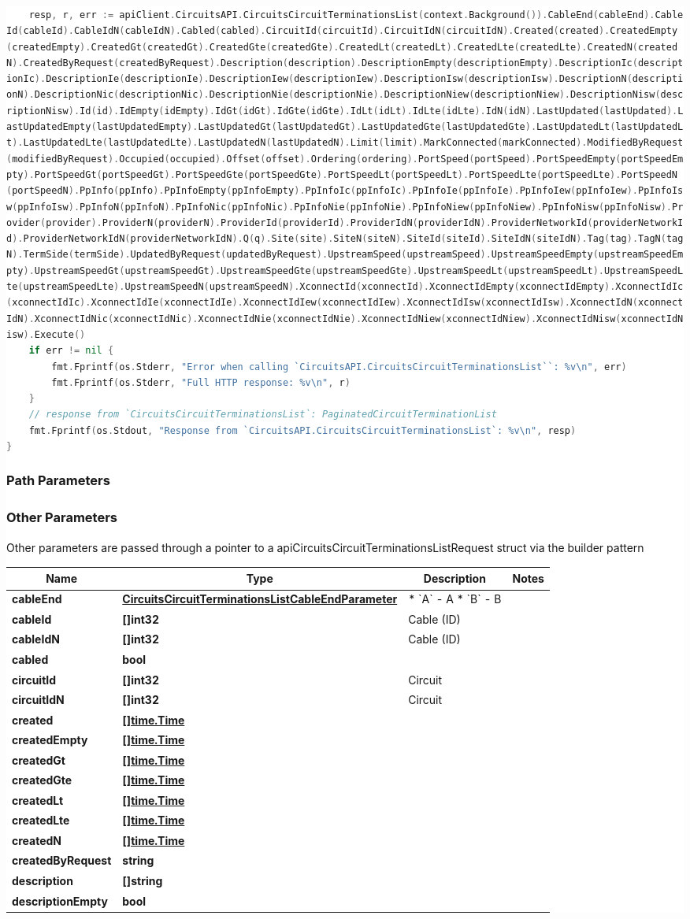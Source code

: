 ```go
	resp, r, err := apiClient.CircuitsAPI.CircuitsCircuitTerminationsList(context.Background()).CableEnd(cableEnd).CableId(cableId).CableIdN(cableIdN).Cabled(cabled).CircuitId(circuitId).CircuitIdN(circuitIdN).Created(created).CreatedEmpty(createdEmpty).CreatedGt(createdGt).CreatedGte(createdGte).CreatedLt(createdLt).CreatedLte(createdLte).CreatedN(createdN).CreatedByRequest(createdByRequest).Description(description).DescriptionEmpty(descriptionEmpty).DescriptionIc(descriptionIc).DescriptionIe(descriptionIe).DescriptionIew(descriptionIew).DescriptionIsw(descriptionIsw).DescriptionN(descriptionN).DescriptionNic(descriptionNic).DescriptionNie(descriptionNie).DescriptionNiew(descriptionNiew).DescriptionNisw(descriptionNisw).Id(id).IdEmpty(idEmpty).IdGt(idGt).IdGte(idGte).IdLt(idLt).IdLte(idLte).IdN(idN).LastUpdated(lastUpdated).LastUpdatedEmpty(lastUpdatedEmpty).LastUpdatedGt(lastUpdatedGt).LastUpdatedGte(lastUpdatedGte).LastUpdatedLt(lastUpdatedLt).LastUpdatedLte(lastUpdatedLte).LastUpdatedN(lastUpdatedN).Limit(limit).MarkConnected(markConnected).ModifiedByRequest(modifiedByRequest).Occupied(occupied).Offset(offset).Ordering(ordering).PortSpeed(portSpeed).PortSpeedEmpty(portSpeedEmpty).PortSpeedGt(portSpeedGt).PortSpeedGte(portSpeedGte).PortSpeedLt(portSpeedLt).PortSpeedLte(portSpeedLte).PortSpeedN(portSpeedN).PpInfo(ppInfo).PpInfoEmpty(ppInfoEmpty).PpInfoIc(ppInfoIc).PpInfoIe(ppInfoIe).PpInfoIew(ppInfoIew).PpInfoIsw(ppInfoIsw).PpInfoN(ppInfoN).PpInfoNic(ppInfoNic).PpInfoNie(ppInfoNie).PpInfoNiew(ppInfoNiew).PpInfoNisw(ppInfoNisw).Provider(provider).ProviderN(providerN).ProviderId(providerId).ProviderIdN(providerIdN).ProviderNetworkId(providerNetworkId).ProviderNetworkIdN(providerNetworkIdN).Q(q).Site(site).SiteN(siteN).SiteId(siteId).SiteIdN(siteIdN).Tag(tag).TagN(tagN).TermSide(termSide).UpdatedByRequest(updatedByRequest).UpstreamSpeed(upstreamSpeed).UpstreamSpeedEmpty(upstreamSpeedEmpty).UpstreamSpeedGt(upstreamSpeedGt).UpstreamSpeedGte(upstreamSpeedGte).UpstreamSpeedLt(upstreamSpeedLt).UpstreamSpeedLte(upstreamSpeedLte).UpstreamSpeedN(upstreamSpeedN).XconnectId(xconnectId).XconnectIdEmpty(xconnectIdEmpty).XconnectIdIc(xconnectIdIc).XconnectIdIe(xconnectIdIe).XconnectIdIew(xconnectIdIew).XconnectIdIsw(xconnectIdIsw).XconnectIdN(xconnectIdN).XconnectIdNic(xconnectIdNic).XconnectIdNie(xconnectIdNie).XconnectIdNiew(xconnectIdNiew).XconnectIdNisw(xconnectIdNisw).Execute()
	if err != nil {
		fmt.Fprintf(os.Stderr, "Error when calling `CircuitsAPI.CircuitsCircuitTerminationsList``: %v\n", err)
		fmt.Fprintf(os.Stderr, "Full HTTP response: %v\n", r)
	}
	// response from `CircuitsCircuitTerminationsList`: PaginatedCircuitTerminationList
	fmt.Fprintf(os.Stdout, "Response from `CircuitsAPI.CircuitsCircuitTerminationsList`: %v\n", resp)
}
```

### Path Parameters



### Other Parameters

Other parameters are passed through a pointer to a apiCircuitsCircuitTerminationsListRequest struct via the builder pattern


Name | Type | Description  | Notes
------------- | ------------- | ------------- | -------------
 **cableEnd** | [**CircuitsCircuitTerminationsListCableEndParameter**](CircuitsCircuitTerminationsListCableEndParameter.md) | * &#x60;A&#x60; - A * &#x60;B&#x60; - B | 
 **cableId** | **[]int32** | Cable (ID) | 
 **cableIdN** | **[]int32** | Cable (ID) | 
 **cabled** | **bool** |  | 
 **circuitId** | **[]int32** | Circuit | 
 **circuitIdN** | **[]int32** | Circuit | 
 **created** | [**[]time.Time**](time.Time.md) |  | 
 **createdEmpty** | [**[]time.Time**](time.Time.md) |  | 
 **createdGt** | [**[]time.Time**](time.Time.md) |  | 
 **createdGte** | [**[]time.Time**](time.Time.md) |  | 
 **createdLt** | [**[]time.Time**](time.Time.md) |  | 
 **createdLte** | [**[]time.Time**](time.Time.md) |  | 
 **createdN** | [**[]time.Time**](time.Time.md) |  | 
 **createdByRequest** | **string** |  | 
 **description** | **[]string** |  | 
 **descriptionEmpty** | **bool** |  | 